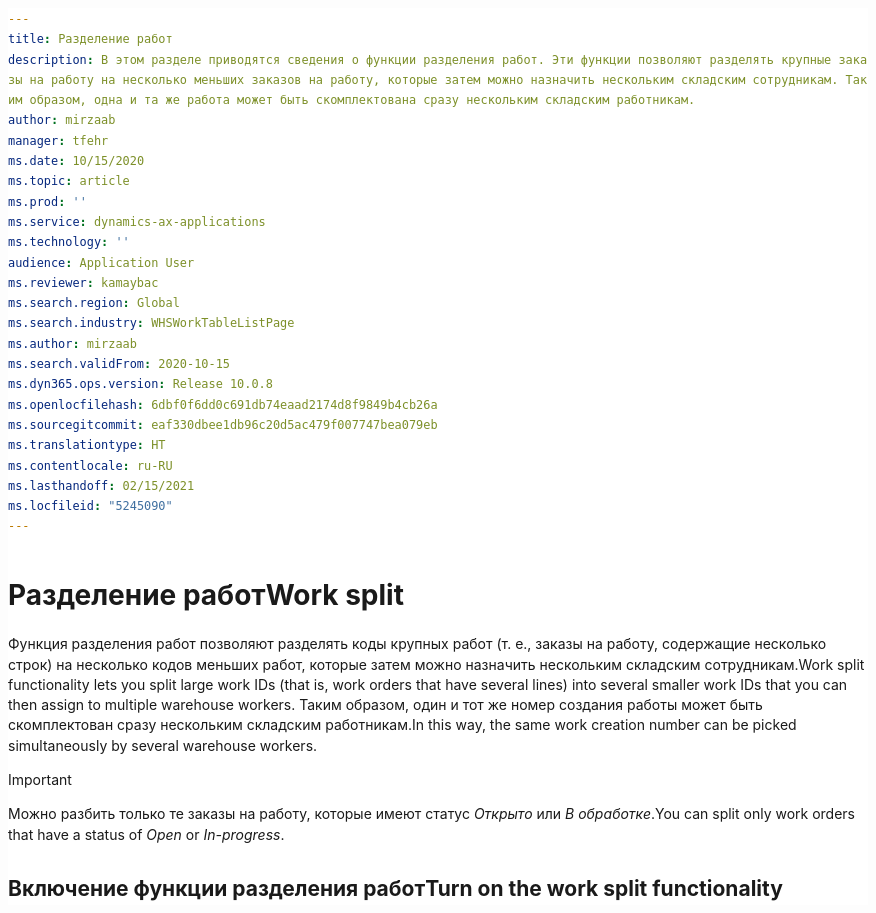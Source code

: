 ```yaml
---
title: Разделение работ
description: В этом разделе приводятся сведения о функции разделения работ. Эти функции позволяют разделять крупные заказы на работу на несколько меньших заказов на работу, которые затем можно назначить нескольким складским сотрудникам. Таким образом, одна и та же работа может быть скомплектована сразу нескольким складским работникам.
author: mirzaab
manager: tfehr
ms.date: 10/15/2020
ms.topic: article
ms.prod: ''
ms.service: dynamics-ax-applications
ms.technology: ''
audience: Application User
ms.reviewer: kamaybac
ms.search.region: Global
ms.search.industry: WHSWorkTableListPage
ms.author: mirzaab
ms.search.validFrom: 2020-10-15
ms.dyn365.ops.version: Release 10.0.8
ms.openlocfilehash: 6dbf0f6dd0c691db74eaad2174d8f9849b4cb26a
ms.sourcegitcommit: eaf330dbee1db96c20d5ac479f007747bea079eb
ms.translationtype: HT
ms.contentlocale: ru-RU
ms.lasthandoff: 02/15/2021
ms.locfileid: "5245090"
---
```

# <a name="work-split"></a><span data-ttu-id="a4fe3-105">Разделение работ</span><span class="sxs-lookup"><span data-stu-id="a4fe3-105">Work split</span></span>

<span data-ttu-id="a4fe3-106">Функция разделения работ позволяют разделять коды крупных работ (т. е., заказы на работу, содержащие несколько строк) на несколько кодов меньших работ, которые затем можно назначить нескольким складским сотрудникам.</span><span class="sxs-lookup"><span data-stu-id="a4fe3-106">Work split functionality lets you split large work IDs (that is, work orders that have several lines) into several smaller work IDs that you can then assign to multiple warehouse workers.</span></span> <span data-ttu-id="a4fe3-107">Таким образом, один и тот же номер создания работы может быть скомплектован сразу нескольким складским работникам.</span><span class="sxs-lookup"><span data-stu-id="a4fe3-107">In this way, the same work creation number can be picked simultaneously by several warehouse workers.</span></span>

> [!IMPORTANT]
> <span data-ttu-id="a4fe3-108">Можно разбить только те заказы на работу, которые имеют статус *Открыто* или *В обработке*.</span><span class="sxs-lookup"><span data-stu-id="a4fe3-108">You can split only work orders that have a status of *Open* or *In-progress*.</span></span>

## <a name="turn-on-the-work-split-functionality"></a><span data-ttu-id="a4fe3-109">Включение функции разделения работ</span><span class="sxs-lookup"><span data-stu-id="a4fe3-109">Turn on the work split functionality</span></span>
